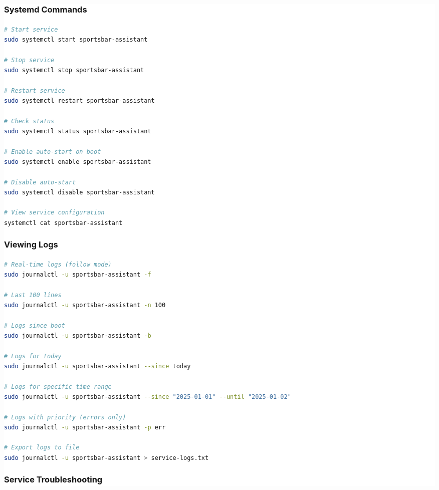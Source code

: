 ### Systemd Commands

```bash
# Start service
sudo systemctl start sportsbar-assistant

# Stop service
sudo systemctl stop sportsbar-assistant

# Restart service
sudo systemctl restart sportsbar-assistant

# Check status
sudo systemctl status sportsbar-assistant

# Enable auto-start on boot
sudo systemctl enable sportsbar-assistant

# Disable auto-start
sudo systemctl disable sportsbar-assistant

# View service configuration
systemctl cat sportsbar-assistant
```

### Viewing Logs

```bash
# Real-time logs (follow mode)
sudo journalctl -u sportsbar-assistant -f

# Last 100 lines
sudo journalctl -u sportsbar-assistant -n 100

# Logs since boot
sudo journalctl -u sportsbar-assistant -b

# Logs for today
sudo journalctl -u sportsbar-assistant --since today

# Logs for specific time range
sudo journalctl -u sportsbar-assistant --since "2025-01-01" --until "2025-01-02"

# Logs with priority (errors only)
sudo journalctl -u sportsbar-assistant -p err

# Export logs to file
sudo journalctl -u sportsbar-assistant > service-logs.txt
```

### Service Troubleshooting
